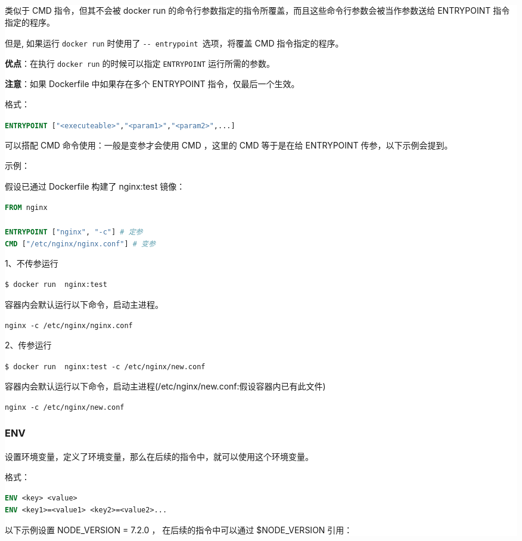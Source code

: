 类似于 CMD 指令，但其不会被 docker run 的命令行参数指定的指令所覆盖，而且这些命令行参数会被当作参数送给 ENTRYPOINT 指令指定的程序。

但是, 如果运行 `docker run` 时使用了 `-- entrypoint `选项，将覆盖 CMD 指令指定的程序。

**优点**：在执行 `docker run` 的时候可以指定 `ENTRYPOINT` 运行所需的参数。

**注意**：如果 Dockerfile 中如果存在多个 ENTRYPOINT 指令，仅最后一个生效。

格式：

```dockerfile
ENTRYPOINT ["<executeable>","<param1>","<param2>",...]
```

可以搭配 CMD 命令使用：一般是变参才会使用 CMD ，这里的 CMD 等于是在给 ENTRYPOINT 传参，以下示例会提到。

示例：

假设已通过 Dockerfile 构建了 nginx:test 镜像：

```dockerfile
FROM nginx

ENTRYPOINT ["nginx", "-c"] # 定参
CMD ["/etc/nginx/nginx.conf"] # 变参 
```

1、不传参运行

```
$ docker run  nginx:test
```

容器内会默认运行以下命令，启动主进程。

```
nginx -c /etc/nginx/nginx.conf
```

2、传参运行

```
$ docker run  nginx:test -c /etc/nginx/new.conf
```

容器内会默认运行以下命令，启动主进程(/etc/nginx/new.conf:假设容器内已有此文件)

```
nginx -c /etc/nginx/new.conf
```

### ENV

设置环境变量，定义了环境变量，那么在后续的指令中，就可以使用这个环境变量。

格式：

```dockerfile
ENV <key> <value>
ENV <key1>=<value1> <key2>=<value2>...
```

以下示例设置 NODE_VERSION = 7.2.0 ， 在后续的指令中可以通过 $NODE_VERSION 引用：

